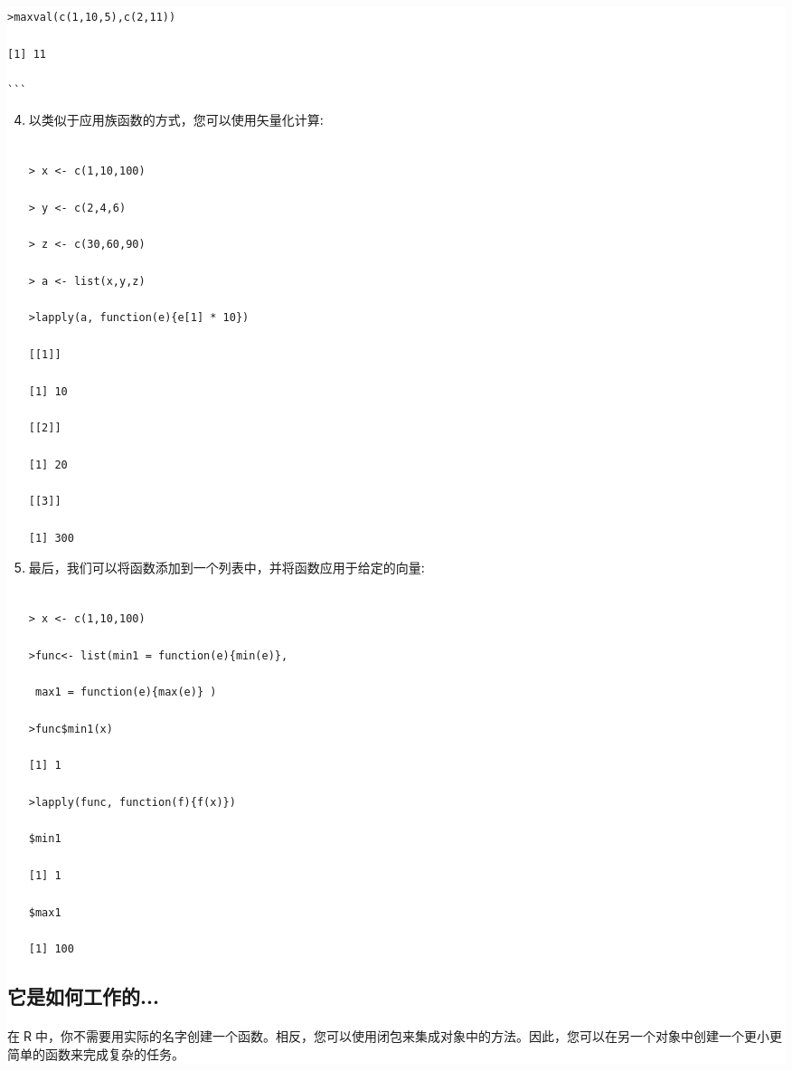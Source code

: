     >maxval(c(1,10,5),c(2,11))

    [1] 11

    ```

4.  以类似于应用族函数的方式，您可以使用矢量化计算:

    ```

    > x <- c(1,10,100)

    > y <- c(2,4,6)

    > z <- c(30,60,90)

    > a <- list(x,y,z)

    >lapply(a, function(e){e[1] * 10})

    [[1]]

    [1] 10

    [[2]]

    [1] 20

    [[3]]

    [1] 300

    ```

5.  最后，我们可以将函数添加到一个列表中，并将函数应用于给定的向量:

    ```

    > x <- c(1,10,100)

    >func<- list(min1 = function(e){min(e)}, 

     max1 = function(e){max(e)} )

    >func$min1(x)

    [1] 1

    >lapply(func, function(f){f(x)})

    $min1

    [1] 1

    $max1

    [1] 100

    ```

## 它是如何工作的...

在 R 中，你不需要用实际的名字创建一个函数。相反，您可以使用闭包来集成对象中的方法。因此，您可以在另一个对象中创建一个更小更简单的函数来完成复杂的任务。
